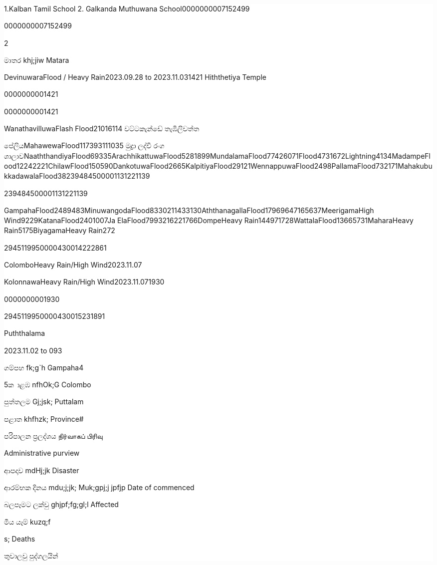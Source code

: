1.Kalban Tamil School 2. Galkanda Muthuwana School0000000007152499

0000000007152499

2

මාතර khj;jiw Matara

DevinuwaraFlood / Heavy Rain2023.09.28 to 2023.11.031421 Hiththetiya Temple

0000000001421

0000000001421

WanathavilluwaFlash Flood21016114 වට්ටකැන්ඩේ තැඹිලිවත්ත

පේලියMahawewaFlood117393111035 මුද්‍රා ලද්වී රංග ශාලාවNaaththandiyaFlood69335ArachhikattuwaFlood5281899MundalamaFlood77426071Flood4731672Lightning4134MadampeFlood12242221ChilawFlood150590DankotuwaFlood2665KalpitiyaFlood29121WennappuwaFlood2498PallamaFlood732171MahakubukkadawalaFlood38239484500001131221139

239484500001131221139

GampahaFlood2489483MinuwangodaFlood8330211433130AththanagallaFlood17969647165637MeerigamaHigh Wind9229KatanaFlood2401007Ja ElaFlood7993216221766DompeHeavy Rain144971728WattalaFlood13665731MaharaHeavy Rain5175BiyagamaHeavy Rain272

2945119950000430014222861

ColomboHeavy Rain/High Wind2023.11.07

KolonnawaHeavy Rain/High Wind2023.11.071930

0000000001930

2945119950000430015231891

Puththalama

2023.11.02 to 093

ගම්පහ fk;g`h Gampaha4

5ක ාළඹ nfhOk;G Colombo

පුත්තලම Gj;jsk; Puttalam

පළාත khfhzk; Province#

පරිපාලන ප්‍රලද්ශය நிர்வாகப் பிரிவு

Administrative purview

ආපදාව mdHj;jk Disaster

ආරම්භක දිනය mdu;j;jk; Muk;gpj;j jpfjp Date of commenced

බලපෑමට ලක්වු ghjpf;fg;gl;l Affected

මිය යෑම් kuzq;f

s; Deaths

තුවාලවු පුද්ගලයින්
